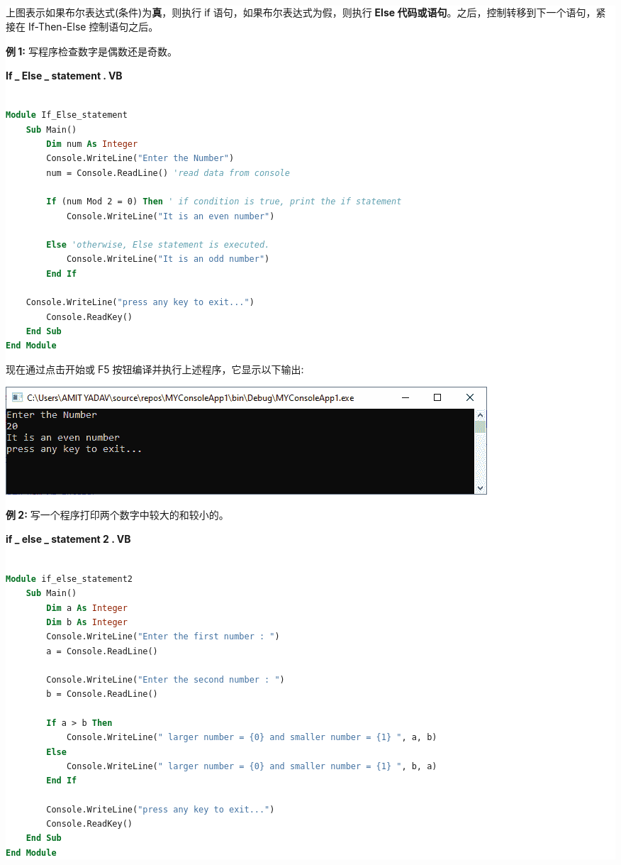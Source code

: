 上图表示如果布尔表达式(条件)为**真**，则执行 if 语句，如果布尔表达式为假，则执行 **Else 代码或语句**。之后，控制转移到下一个语句，紧接在 If-Then-Else 控制语句之后。

**例 1:** 写程序检查数字是偶数还是奇数。

**If _ Else _ statement . VB**

```vb

Module If_Else_statement
    Sub Main()
        Dim num As Integer
        Console.WriteLine("Enter the Number")
        num = Console.ReadLine() 'read data from console

        If (num Mod 2 = 0) Then ' if condition is true, print the if statement
            Console.WriteLine("It is an even number")

        Else 'otherwise, Else statement is executed.
            Console.WriteLine("It is an odd number")
        End If

	Console.WriteLine("press any key to exit...")
        Console.ReadKey()
    End Sub
End Module

```

现在通过点击开始或 F5 按钮编译并执行上述程序，它显示以下输出:

![VB.NET Control Statements](img/0cbf757f93d288c2519400d809192419.png)

**例 2:** 写一个程序打印两个数字中较大的和较小的。

**if _ else _ statement 2 . VB**

```vb

Module if_else_statement2
    Sub Main()
        Dim a As Integer
        Dim b As Integer
        Console.WriteLine("Enter the first number : ")
        a = Console.ReadLine()

        Console.WriteLine("Enter the second number : ")
        b = Console.ReadLine()

        If a > b Then
            Console.WriteLine(" larger number = {0} and smaller number = {1} ", a, b)
        Else
            Console.WriteLine(" larger number = {0} and smaller number = {1} ", b, a)
        End If

        Console.WriteLine("press any key to exit...")
        Console.ReadKey()
    End Sub
End Module

```